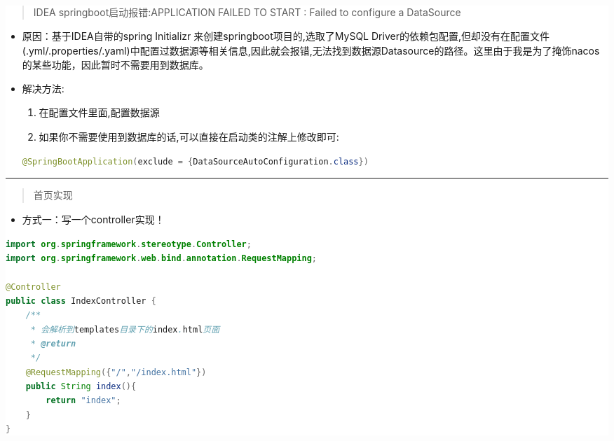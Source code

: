 > IDEA springboot启动报错:APPLICATION FAILED TO START : Failed to configure a DataSource

- 原因：基于IDEA自带的spring Initializr 来创建springboot项目的,选取了MySQL Driver的依赖包配置,但却没有在配置文件(.yml/.properties/.yaml)中配置过数据源等相关信息,因此就会报错,无法找到数据源Datasource的路径。这里由于我是为了掩饰nacos的某些功能，因此暂时不需要用到数据库。

- 解决方法:

  1. 在配置文件里面,配置数据源

  2. 如果你不需要使用到数据库的话,可以直接在启动类的注解上修改即可:

  ```java
  @SpringBootApplication(exclude = {DataSourceAutoConfiguration.class})
  ```

----

> 首页实现

- 方式一：写一个controller实现！

```java
import org.springframework.stereotype.Controller;
import org.springframework.web.bind.annotation.RequestMapping;

@Controller
public class IndexController {
    /**
     * 会解析到templates目录下的index.html页面
     * @return
     */
    @RequestMapping({"/","/index.html"})
    public String index(){
        return "index";
    }
}
```
